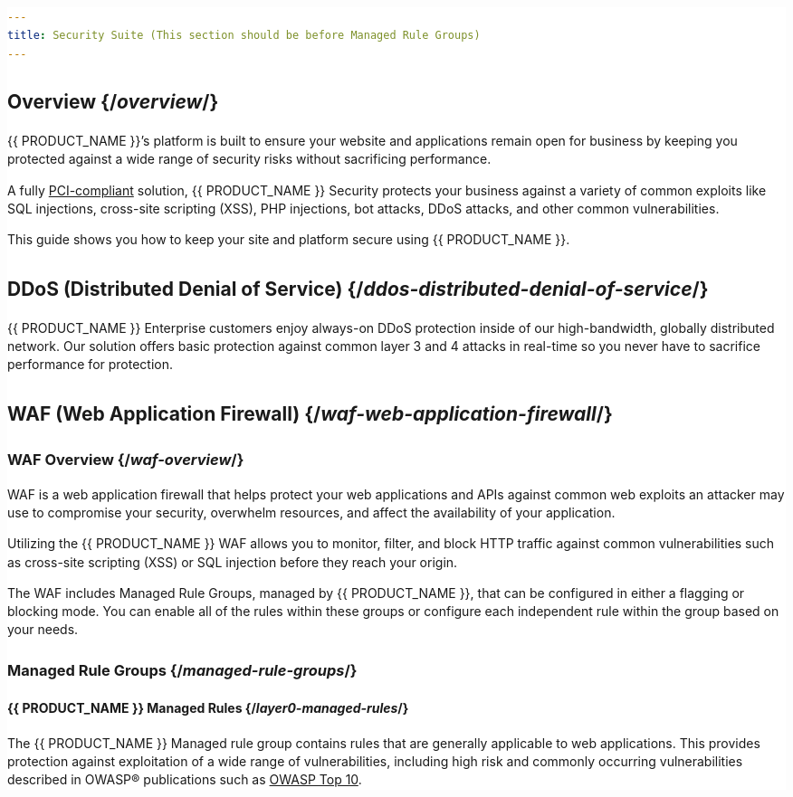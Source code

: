 ```yaml
---
title: Security Suite (This section should be before Managed Rule Groups)
---
```


## Overview {/*overview*/}

{{ PRODUCT_NAME }}’s platform is built to ensure your website and applications remain open for business by keeping you protected against a wide range of security risks without sacrificing performance.

A fully [PCI-compliant](#section_is_the_layer0_waf_a_pci_compliant_solution_) solution, {{ PRODUCT_NAME }} Security protects your business against a variety of common exploits like SQL injections, cross-site scripting (XSS), PHP injections, bot attacks, DDoS attacks, and other common vulnerabilities.

This guide shows you how to keep your site and platform secure using {{ PRODUCT_NAME }}.

## DDoS (Distributed Denial of Service) {/*ddos-distributed-denial-of-service*/}

{{ PRODUCT_NAME }} Enterprise customers enjoy always-on DDoS protection inside of our high-bandwidth, globally distributed network. Our solution offers basic protection against common layer 3 and 4 attacks in real-time so you never have to sacrifice performance for protection.

## WAF (Web Application Firewall) {/*waf-web-application-firewall*/}

### WAF Overview {/*waf-overview*/}

WAF is a web application firewall that helps protect your web applications and APIs against common web exploits an attacker may use to compromise your security, overwhelm resources, and affect the availability of your application.

Utilizing the {{ PRODUCT_NAME }} WAF allows you to monitor, filter, and block HTTP traffic against common vulnerabilities such as cross-site scripting (XSS) or SQL injection before they reach your origin.

The WAF includes Managed Rule Groups, managed by {{ PRODUCT_NAME }}, that can be configured in either a flagging or blocking mode. You can enable all of the rules within these groups or configure each independent rule within the group based on your needs.

### Managed Rule Groups {/*managed-rule-groups*/}

#### {{ PRODUCT_NAME }} Managed Rules {/*layer0-managed-rules*/}

​​The {{ PRODUCT_NAME }} Managed rule group contains rules that are generally applicable to web applications. This provides protection against exploitation of a wide range of vulnerabilities, including high risk and commonly occurring vulnerabilities described in OWASP&reg; publications such as [OWASP Top 10](https://owasp.org/www-project-top-ten/).
